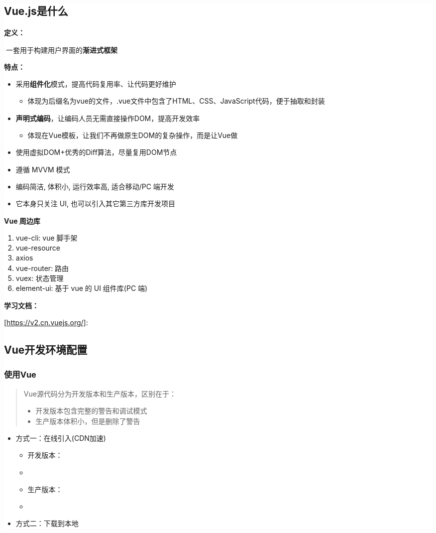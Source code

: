 ## Vue.js是什么

**定义：**

​	一套用于构建用户界面的**渐进式框架**



**特点：**

- 采用**组件化**模式，提高代码复用率、让代码更好维护
  - 体现为后缀名为vue的文件，.vue文件中包含了HTML、CSS、JavaScript代码，便于抽取和封装

- **声明式编码**，让编码人员无需直接操作DOM，提高开发效率
  - 体现在Vue模板，让我们不再做原生DOM的复杂操作，而是让Vue做

- 使用虚拟DOM+优秀的Diff算法，尽量复用DOM节点
- 遵循 MVVM 模式
- 编码简洁, 体积小, 运行效率高, 适合移动/PC 端开发
- 它本身只关注 UI, 也可以引入其它第三方库开发项目



 **Vue 周边库**

1. vue-cli: vue 脚手架
2. vue-resource
3. axios
4. vue-router: 路由
5. vuex: 状态管理
6. element-ui: 基于 vue 的 UI 组件库(PC 端)



**学习文档：**

[https://v2.cn.vuejs.org/]: 



## Vue开发环境配置

### 使用Vue

> Vue源代码分为开发版本和生产版本，区别在于：
>
> - 开发版本包含完整的警告和调试模式
> - 生产版本体积小，但是删除了警告

- 方式一：在线引入(CDN加速)

  - 开发版本：

  - <script src="https://cdn.jsdelivr.net/npm/vue@2.7.14/dist/vue.js"></script>

  - 生产版本：

  - <script src="https://cdn.jsdelivr.net/npm/vue@2.7.14"></script>

- 方式二：下载到本地
